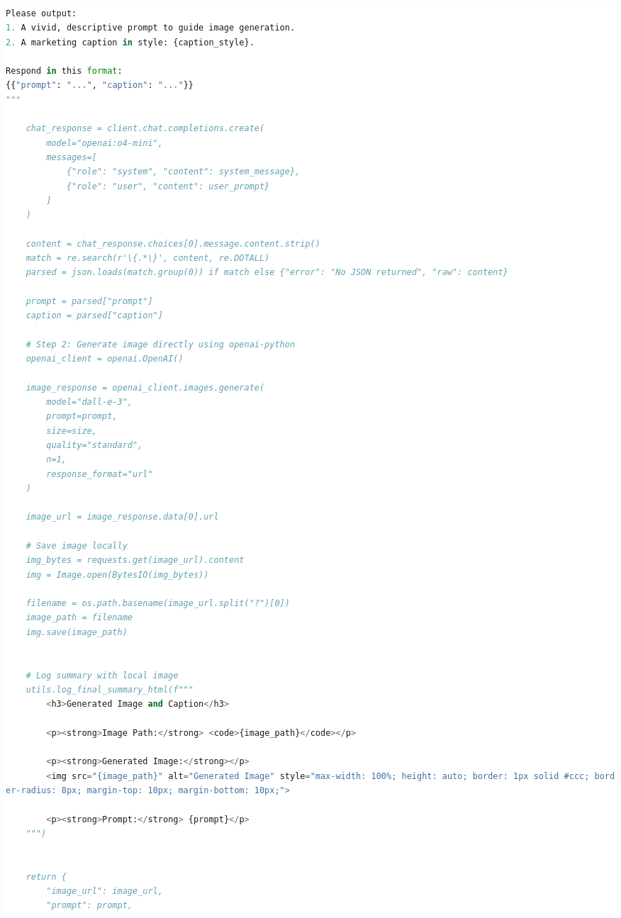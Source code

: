 ```python
Please output:
1. A vivid, descriptive prompt to guide image generation.
2. A marketing caption in style: {caption_style}.

Respond in this format:
{{"prompt": "...", "caption": "..."}}
"""

    chat_response = client.chat.completions.create(
        model="openai:o4-mini",
        messages=[
            {"role": "system", "content": system_message},
            {"role": "user", "content": user_prompt}
        ]
    )

    content = chat_response.choices[0].message.content.strip()
    match = re.search(r'\{.*\}', content, re.DOTALL)
    parsed = json.loads(match.group(0)) if match else {"error": "No JSON returned", "raw": content}

    prompt = parsed["prompt"]
    caption = parsed["caption"]

    # Step 2: Generate image directly using openai-python
    openai_client = openai.OpenAI()

    image_response = openai_client.images.generate(
        model="dall-e-3",
        prompt=prompt,
        size=size,
        quality="standard",
        n=1,
        response_format="url"
    )

    image_url = image_response.data[0].url

    # Save image locally
    img_bytes = requests.get(image_url).content
    img = Image.open(BytesIO(img_bytes))

    filename = os.path.basename(image_url.split("?")[0])
    image_path = filename
    img.save(image_path)


    # Log summary with local image
    utils.log_final_summary_html(f"""
        <h3>Generated Image and Caption</h3>

        <p><strong>Image Path:</strong> <code>{image_path}</code></p>

        <p><strong>Generated Image:</strong></p>
        <img src="{image_path}" alt="Generated Image" style="max-width: 100%; height: auto; border: 1px solid #ccc; border-radius: 8px; margin-top: 10px; margin-bottom: 10px;">

        <p><strong>Prompt:</strong> {prompt}</p>
    """)


    return {
        "image_url": image_url,
        "prompt": prompt,
```
